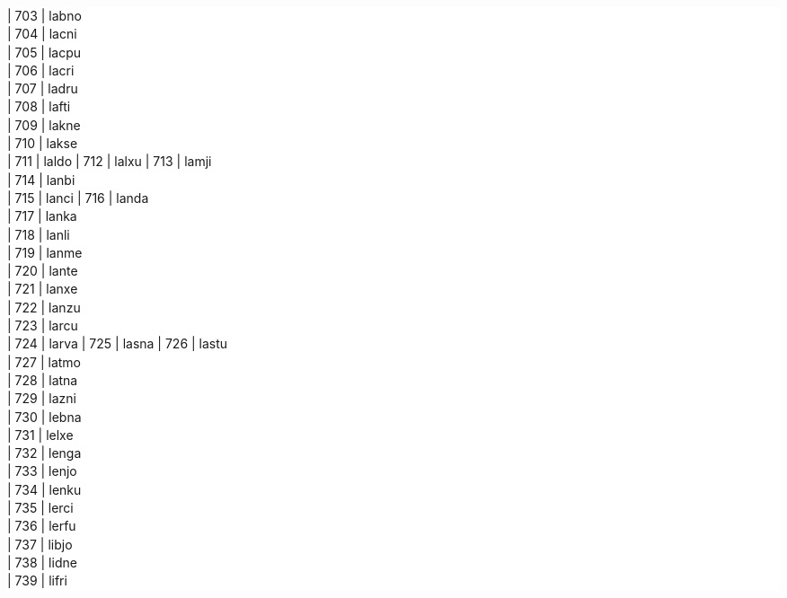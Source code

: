 | 703   | labno  
| 704   | lacni  
| 705   | lacpu  
| 706   | lacri  
| 707   | ladru  
| 708   | lafti  
| 709   | lakne  
| 710   | lakse  
| 711   | laldo 
| 712   | lalxu
| 713   | lamji  
| 714   | lanbi  
| 715   | lanci 
| 716   | landa  
| 717   | lanka  
| 718   | lanli  
| 719   | lanme  
| 720   | lante  
| 721   | lanxe  
| 722   | lanzu  
| 723   | larcu  
| 724   | larva 
| 725   | lasna 
| 726   | lastu  
| 727   | latmo  
| 728   | latna  
| 729   | lazni  
| 730   | lebna  
| 731   | lelxe  
| 732   | lenga  
| 733   | lenjo  
| 734   | lenku  
| 735   | lerci  
| 736   | lerfu  
| 737   | libjo  
| 738   | lidne  
| 739   | lifri 